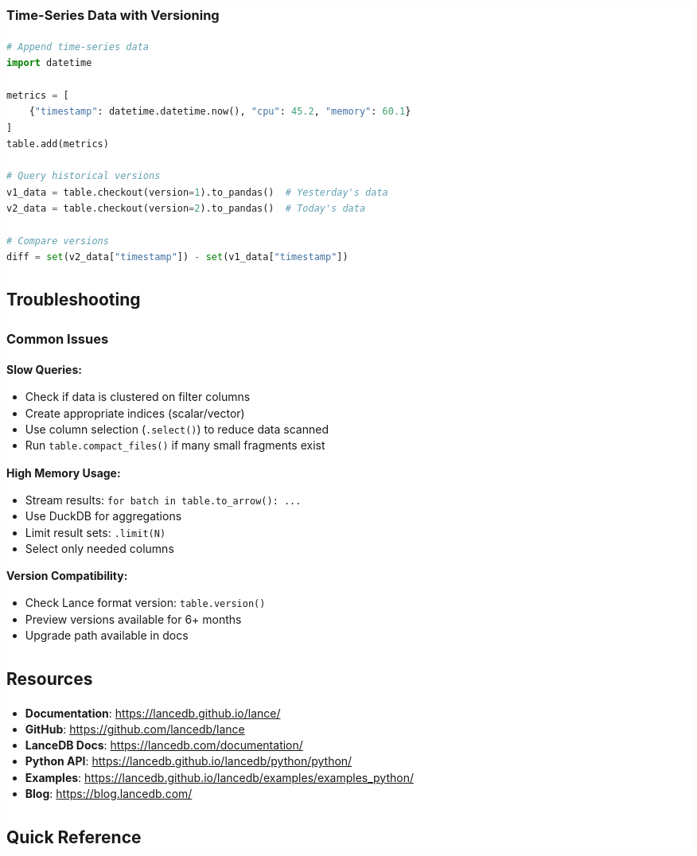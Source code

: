 ### Time-Series Data with Versioning

```python
# Append time-series data
import datetime

metrics = [
    {"timestamp": datetime.datetime.now(), "cpu": 45.2, "memory": 60.1}
]
table.add(metrics)

# Query historical versions
v1_data = table.checkout(version=1).to_pandas()  # Yesterday's data
v2_data = table.checkout(version=2).to_pandas()  # Today's data

# Compare versions
diff = set(v2_data["timestamp"]) - set(v1_data["timestamp"])
```

## Troubleshooting

### Common Issues

**Slow Queries:**
- Check if data is clustered on filter columns
- Create appropriate indices (scalar/vector)
- Use column selection (`.select()`) to reduce data scanned
- Run `table.compact_files()` if many small fragments exist

**High Memory Usage:**
- Stream results: `for batch in table.to_arrow(): ...`
- Use DuckDB for aggregations
- Limit result sets: `.limit(N)`
- Select only needed columns

**Version Compatibility:**
- Check Lance format version: `table.version()`
- Preview versions available for 6+ months
- Upgrade path available in docs

## Resources

- **Documentation**: https://lancedb.github.io/lance/
- **GitHub**: https://github.com/lancedb/lance
- **LanceDB Docs**: https://lancedb.com/documentation/
- **Python API**: https://lancedb.github.io/lancedb/python/python/
- **Examples**: https://lancedb.github.io/lancedb/examples/examples_python/
- **Blog**: https://blog.lancedb.com/

## Quick Reference
